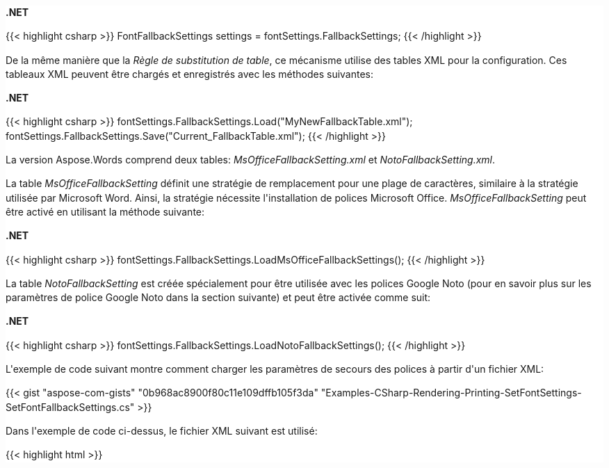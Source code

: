 **.NET**

{{< highlight csharp >}}
FontFallbackSettings settings = fontSettings.FallbackSettings;
{{< /highlight >}}

De la même manière que la *Règle de substitution de table*, ce mécanisme utilise des tables XML pour la configuration. Ces tableaux XML peuvent être chargés et enregistrés avec les méthodes suivantes:

**.NET**

{{< highlight csharp >}}
fontSettings.FallbackSettings.Load("MyNewFallbackTable.xml");
fontSettings.FallbackSettings.Save("Current_FallbackTable.xml");
{{< /highlight >}}

La version Aspose.Words comprend deux tables: *MsOfficeFallbackSetting.xml* et *NotoFallbackSetting.xml*.

La table *MsOfficeFallbackSetting* définit une stratégie de remplacement pour une plage de caractères, similaire à la stratégie utilisée par Microsoft Word. Ainsi, la stratégie nécessite l'installation de polices Microsoft Office. *MsOfficeFallbackSetting* peut être activé en utilisant la méthode suivante:

**.NET**

{{< highlight csharp >}}
fontSettings.FallbackSettings.LoadMsOfficeFallbackSettings();
{{< /highlight >}}

La table *NotoFallbackSetting* est créée spécialement pour être utilisée avec les polices Google Noto (pour en savoir plus sur les paramètres de police Google Noto dans la section suivante) et peut être activée comme suit:

**.NET**

{{< highlight csharp >}}
fontSettings.FallbackSettings.LoadNotoFallbackSettings();
{{< /highlight >}}

L'exemple de code suivant montre comment charger les paramètres de secours des polices à partir d'un fichier XML:

{{< gist "aspose-com-gists" "0b968ac8900f80c11e109dffb105f3da" "Examples-CSharp-Rendering-Printing-SetFontSettings-SetFontFallbackSettings.cs" >}}

Dans l'exemple de code ci-dessus, le fichier XML suivant est utilisé:

{{< highlight html >}}
<FontFallbackSettings xmlns="Aspose.Words">
    <FallbackTable>
        <!-- Fallback table consists of the rules. Each rule defines the fallback fonts which Aspose.Words should use for specified Unicode ranges and base fonts. Rules are checked one by one and the first applicable fallback font is used. If none of the rules are applicable then ".notdef" glyph (missing glyph) from the base font will be used. -->
        <!-- This rule defines that "Vijaya" fallback font should be used for "U+0B80..U+0BFF Tamil" Unicode block. -->
        <Rule Ranges="0B80-0BFF" FallbackFonts="Vijaya"/>
        <!-- This rule defines that "Segoe UI Emoji" and "Segoe UI Symbol" fallback fonts should be used for "U+1F300..U+1F5FF Miscellaneous Symbols and Pictographs", "U+1F600..U+1F64F Emoticons" Unicode blocks. If "Segoe UI Emoji" font does not contains the glyph for the requested Unicode code point then "Segoe UI Symbol" will be checked. -->
        <Rule Ranges="1F300-1F64F" FallbackFonts="Segoe UI Emoji, Segoe UI Symbol"/>
        <!-- This rule defines that "Arial" fallback font should be used for "U+2000..U+206F General Punctuation", "U+2070..U+209F Superscripts and Subscripts" Unicode blocks and specific "U+20B9 INDIAN RUPEE SIGN" code point. -->
        <Rule Ranges="2000-206F, 2070-209F, 20B9" FallbackFonts="Arial" />